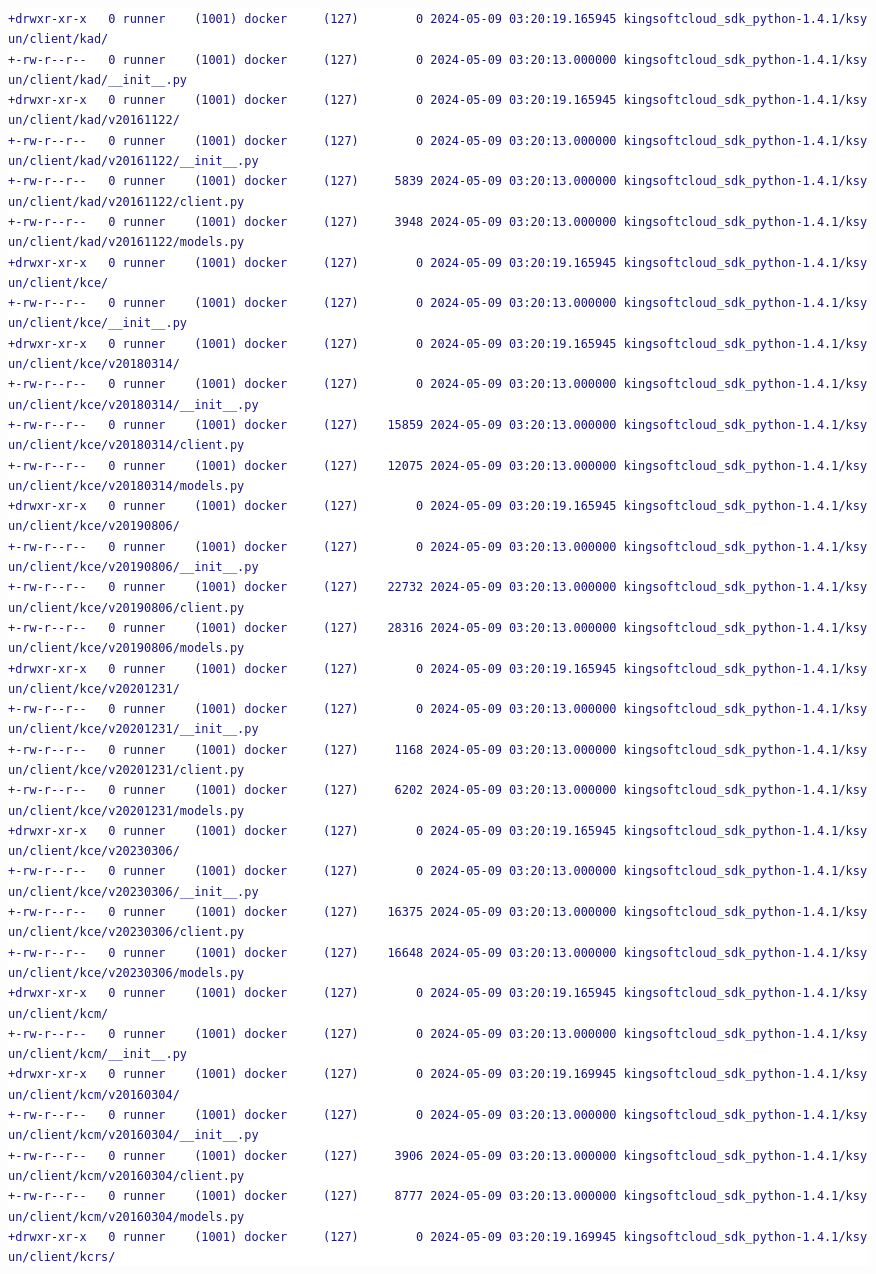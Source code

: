 ```diff
+drwxr-xr-x   0 runner    (1001) docker     (127)        0 2024-05-09 03:20:19.165945 kingsoftcloud_sdk_python-1.4.1/ksyun/client/kad/
+-rw-r--r--   0 runner    (1001) docker     (127)        0 2024-05-09 03:20:13.000000 kingsoftcloud_sdk_python-1.4.1/ksyun/client/kad/__init__.py
+drwxr-xr-x   0 runner    (1001) docker     (127)        0 2024-05-09 03:20:19.165945 kingsoftcloud_sdk_python-1.4.1/ksyun/client/kad/v20161122/
+-rw-r--r--   0 runner    (1001) docker     (127)        0 2024-05-09 03:20:13.000000 kingsoftcloud_sdk_python-1.4.1/ksyun/client/kad/v20161122/__init__.py
+-rw-r--r--   0 runner    (1001) docker     (127)     5839 2024-05-09 03:20:13.000000 kingsoftcloud_sdk_python-1.4.1/ksyun/client/kad/v20161122/client.py
+-rw-r--r--   0 runner    (1001) docker     (127)     3948 2024-05-09 03:20:13.000000 kingsoftcloud_sdk_python-1.4.1/ksyun/client/kad/v20161122/models.py
+drwxr-xr-x   0 runner    (1001) docker     (127)        0 2024-05-09 03:20:19.165945 kingsoftcloud_sdk_python-1.4.1/ksyun/client/kce/
+-rw-r--r--   0 runner    (1001) docker     (127)        0 2024-05-09 03:20:13.000000 kingsoftcloud_sdk_python-1.4.1/ksyun/client/kce/__init__.py
+drwxr-xr-x   0 runner    (1001) docker     (127)        0 2024-05-09 03:20:19.165945 kingsoftcloud_sdk_python-1.4.1/ksyun/client/kce/v20180314/
+-rw-r--r--   0 runner    (1001) docker     (127)        0 2024-05-09 03:20:13.000000 kingsoftcloud_sdk_python-1.4.1/ksyun/client/kce/v20180314/__init__.py
+-rw-r--r--   0 runner    (1001) docker     (127)    15859 2024-05-09 03:20:13.000000 kingsoftcloud_sdk_python-1.4.1/ksyun/client/kce/v20180314/client.py
+-rw-r--r--   0 runner    (1001) docker     (127)    12075 2024-05-09 03:20:13.000000 kingsoftcloud_sdk_python-1.4.1/ksyun/client/kce/v20180314/models.py
+drwxr-xr-x   0 runner    (1001) docker     (127)        0 2024-05-09 03:20:19.165945 kingsoftcloud_sdk_python-1.4.1/ksyun/client/kce/v20190806/
+-rw-r--r--   0 runner    (1001) docker     (127)        0 2024-05-09 03:20:13.000000 kingsoftcloud_sdk_python-1.4.1/ksyun/client/kce/v20190806/__init__.py
+-rw-r--r--   0 runner    (1001) docker     (127)    22732 2024-05-09 03:20:13.000000 kingsoftcloud_sdk_python-1.4.1/ksyun/client/kce/v20190806/client.py
+-rw-r--r--   0 runner    (1001) docker     (127)    28316 2024-05-09 03:20:13.000000 kingsoftcloud_sdk_python-1.4.1/ksyun/client/kce/v20190806/models.py
+drwxr-xr-x   0 runner    (1001) docker     (127)        0 2024-05-09 03:20:19.165945 kingsoftcloud_sdk_python-1.4.1/ksyun/client/kce/v20201231/
+-rw-r--r--   0 runner    (1001) docker     (127)        0 2024-05-09 03:20:13.000000 kingsoftcloud_sdk_python-1.4.1/ksyun/client/kce/v20201231/__init__.py
+-rw-r--r--   0 runner    (1001) docker     (127)     1168 2024-05-09 03:20:13.000000 kingsoftcloud_sdk_python-1.4.1/ksyun/client/kce/v20201231/client.py
+-rw-r--r--   0 runner    (1001) docker     (127)     6202 2024-05-09 03:20:13.000000 kingsoftcloud_sdk_python-1.4.1/ksyun/client/kce/v20201231/models.py
+drwxr-xr-x   0 runner    (1001) docker     (127)        0 2024-05-09 03:20:19.165945 kingsoftcloud_sdk_python-1.4.1/ksyun/client/kce/v20230306/
+-rw-r--r--   0 runner    (1001) docker     (127)        0 2024-05-09 03:20:13.000000 kingsoftcloud_sdk_python-1.4.1/ksyun/client/kce/v20230306/__init__.py
+-rw-r--r--   0 runner    (1001) docker     (127)    16375 2024-05-09 03:20:13.000000 kingsoftcloud_sdk_python-1.4.1/ksyun/client/kce/v20230306/client.py
+-rw-r--r--   0 runner    (1001) docker     (127)    16648 2024-05-09 03:20:13.000000 kingsoftcloud_sdk_python-1.4.1/ksyun/client/kce/v20230306/models.py
+drwxr-xr-x   0 runner    (1001) docker     (127)        0 2024-05-09 03:20:19.165945 kingsoftcloud_sdk_python-1.4.1/ksyun/client/kcm/
+-rw-r--r--   0 runner    (1001) docker     (127)        0 2024-05-09 03:20:13.000000 kingsoftcloud_sdk_python-1.4.1/ksyun/client/kcm/__init__.py
+drwxr-xr-x   0 runner    (1001) docker     (127)        0 2024-05-09 03:20:19.169945 kingsoftcloud_sdk_python-1.4.1/ksyun/client/kcm/v20160304/
+-rw-r--r--   0 runner    (1001) docker     (127)        0 2024-05-09 03:20:13.000000 kingsoftcloud_sdk_python-1.4.1/ksyun/client/kcm/v20160304/__init__.py
+-rw-r--r--   0 runner    (1001) docker     (127)     3906 2024-05-09 03:20:13.000000 kingsoftcloud_sdk_python-1.4.1/ksyun/client/kcm/v20160304/client.py
+-rw-r--r--   0 runner    (1001) docker     (127)     8777 2024-05-09 03:20:13.000000 kingsoftcloud_sdk_python-1.4.1/ksyun/client/kcm/v20160304/models.py
+drwxr-xr-x   0 runner    (1001) docker     (127)        0 2024-05-09 03:20:19.169945 kingsoftcloud_sdk_python-1.4.1/ksyun/client/kcrs/
```